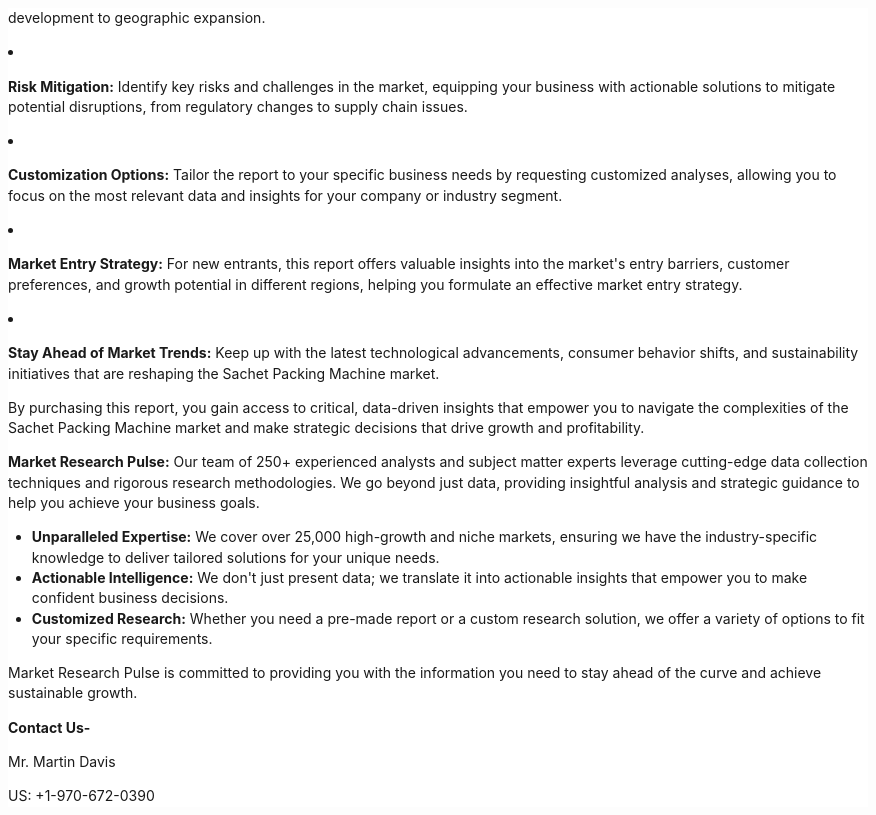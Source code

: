development to geographic expansion.</p></li><li><p><strong>Risk Mitigation:</strong> Identify key risks and challenges in the market, equipping your business with actionable solutions to mitigate potential disruptions, from regulatory changes to supply chain issues.</p></li><li><p><strong>Customization Options:</strong> Tailor the report to your specific business needs by requesting customized analyses, allowing you to focus on the most relevant data and insights for your company or industry segment.</p></li><li><p><strong>Market Entry Strategy:</strong> For new entrants, this report offers valuable insights into the market's entry barriers, customer preferences, and growth potential in different regions, helping you formulate an effective market entry strategy.</p></li><li><p><strong>Stay Ahead of Market Trends:</strong> Keep up with the latest technological advancements, consumer behavior shifts, and sustainability initiatives that are reshaping the Sachet Packing Machine market.</p></li></ol><p>By purchasing this report, you gain access to critical, data-driven insights that empower you to navigate the complexities of the Sachet Packing Machine market and make strategic decisions that drive growth and profitability.</p><p><strong>Market Research Pulse:</strong>&nbsp;Our team of 250+ experienced analysts and subject matter experts leverage cutting-edge data collection techniques and rigorous research methodologies. We go beyond just data, providing insightful analysis and strategic guidance to help you achieve your business goals.</p><ul><li><strong>Unparalleled Expertise:</strong>&nbsp;We cover over 25,000 high-growth and niche markets, ensuring we have the industry-specific knowledge to deliver tailored solutions for your unique needs.</li><li><strong>Actionable Intelligence:</strong>&nbsp;We don't just present data; we translate it into actionable insights that empower you to make confident business decisions.</li><li><strong>Customized Research:</strong>&nbsp;Whether you need a pre-made report or a custom research solution, we offer a variety of options to fit your specific requirements.</li></ul><p>Market Research Pulse is committed to providing you with the information you need to stay ahead of the curve and achieve sustainable growth.</p><p><strong>Contact Us-</strong></p><p>Mr. Martin Davis</p><p>US: +1-970-672-0390</p>
